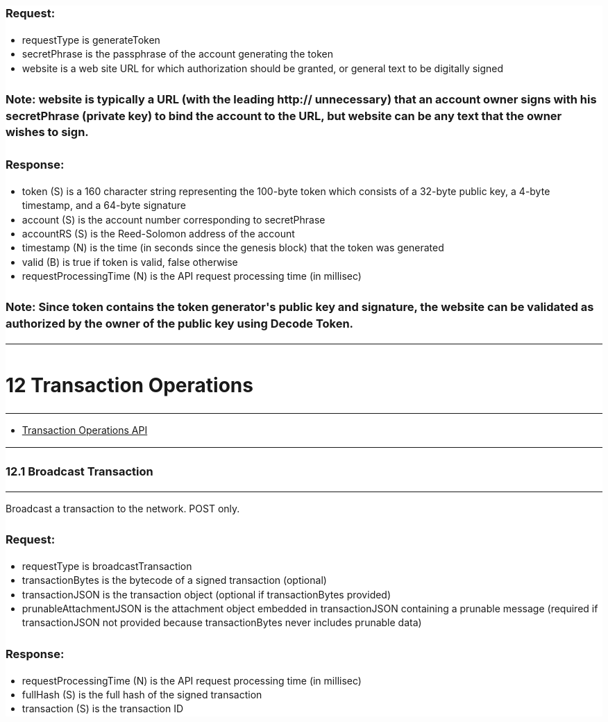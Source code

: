 ### Request:

* requestType is generateToken
* secretPhrase is the passphrase of the account generating the token
* website is a web site URL for which authorization should be granted, or general text to be digitally signed

### Note: website is typically a URL (with the leading http:// unnecessary) that an account owner signs with his secretPhrase (private key) to bind the account to the URL, but website can be any text that the owner wishes to sign.

### Response:

* token (S) is a 160 character string representing the 100-byte token which consists of a 32-byte public key, a 4-byte timestamp, and a 64-byte signature
* account (S) is the account number corresponding to secretPhrase
* accountRS (S) is the Reed-Solomon address of the account
* timestamp (N) is the time (in seconds since the genesis block) that the token was generated
* valid (B) is true if token is valid, false otherwise
* requestProcessingTime (N) is the API request processing time (in millisec)

### Note: Since token contains the token generator's public key and signature, the website can be validated as authorized by the owner of the public key using Decode Token.

-------------------
# 12 Transaction Operations
-------------------
-  <a href="xel-api#7-transaction-operations">Transaction Operations API</a>
-------------------
### 12.1 Broadcast Transaction
-------------------

Broadcast a transaction to the network. POST only.

### Request:

* requestType is broadcastTransaction
* transactionBytes is the bytecode of a signed transaction (optional)
* transactionJSON is the transaction object (optional if transactionBytes provided)
* prunableAttachmentJSON is the attachment object embedded in transactionJSON containing a prunable message (required if transactionJSON not provided because transactionBytes never includes prunable data)

### Response:

* requestProcessingTime (N) is the API request processing time (in millisec)
* fullHash (S) is the full hash of the signed transaction
* transaction (S) is the transaction ID
